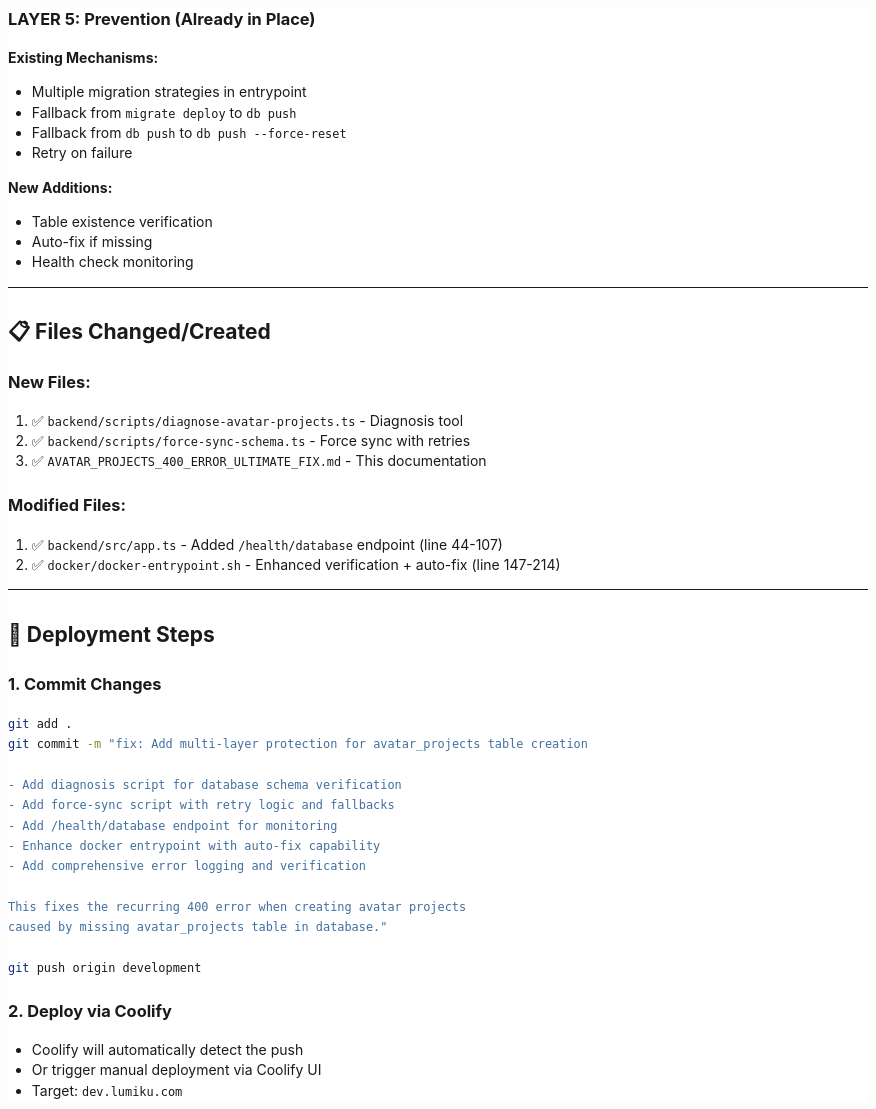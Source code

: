 ### **LAYER 5: Prevention (Already in Place)**

**Existing Mechanisms:**
- Multiple migration strategies in entrypoint
- Fallback from `migrate deploy` to `db push`
- Fallback from `db push` to `db push --force-reset`
- Retry on failure

**New Additions:**
- Table existence verification
- Auto-fix if missing
- Health check monitoring

---

## 📋 Files Changed/Created

### New Files:
1. ✅ `backend/scripts/diagnose-avatar-projects.ts` - Diagnosis tool
2. ✅ `backend/scripts/force-sync-schema.ts` - Force sync with retries
3. ✅ `AVATAR_PROJECTS_400_ERROR_ULTIMATE_FIX.md` - This documentation

### Modified Files:
1. ✅ `backend/src/app.ts` - Added `/health/database` endpoint (line 44-107)
2. ✅ `docker/docker-entrypoint.sh` - Enhanced verification + auto-fix (line 147-214)

---

## 🚀 Deployment Steps

### 1. Commit Changes
```bash
git add .
git commit -m "fix: Add multi-layer protection for avatar_projects table creation

- Add diagnosis script for database schema verification
- Add force-sync script with retry logic and fallbacks
- Add /health/database endpoint for monitoring
- Enhance docker entrypoint with auto-fix capability
- Add comprehensive error logging and verification

This fixes the recurring 400 error when creating avatar projects
caused by missing avatar_projects table in database."

git push origin development
```

### 2. Deploy via Coolify
- Coolify will automatically detect the push
- Or trigger manual deployment via Coolify UI
- Target: `dev.lumiku.com`
